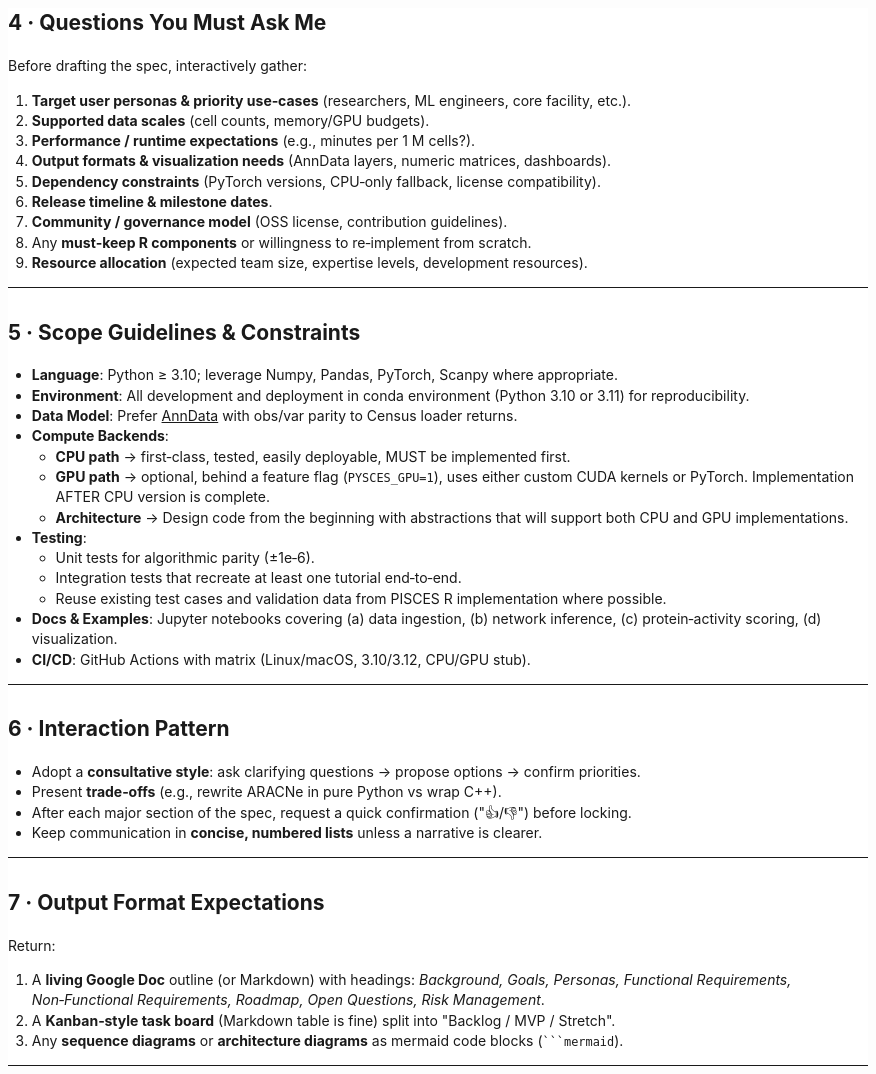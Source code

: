 
## 4 · Questions You **Must** Ask Me  
Before drafting the spec, interactively gather:  

1. **Target user personas & priority use‑cases** (researchers, ML engineers, core facility, etc.).  
2. **Supported data scales** (cell counts, memory/GPU budgets).  
3. **Performance / runtime expectations** (e.g., minutes per 1 M cells?).  
4. **Output formats & visualization needs** (AnnData layers, numeric matrices, dashboards).  
5. **Dependency constraints** (PyTorch versions, CPU‑only fallback, license compatibility).  
6. **Release timeline & milestone dates**.  
7. **Community / governance model** (OSS license, contribution guidelines).  
8. Any **must‑keep R components** or willingness to re‑implement from scratch.  
9. **Resource allocation** (expected team size, expertise levels, development resources).

---

## 5 · Scope Guidelines & Constraints  
* **Language**: Python ≥ 3.10; leverage Numpy, Pandas, PyTorch, Scanpy where appropriate.  
* **Environment**: All development and deployment in conda environment (Python 3.10 or 3.11) for reproducibility.
* **Data Model**: Prefer [AnnData](https://anndata.readthedocs.io/) with obs/var parity to Census loader returns.  
* **Compute Backends**:  
  * **CPU path** → first‑class, tested, easily deployable, MUST be implemented first.  
  * **GPU path** → optional, behind a feature flag (`PYSCES_GPU=1`), uses either custom CUDA kernels or PyTorch. Implementation AFTER CPU version is complete.
  * **Architecture** → Design code from the beginning with abstractions that will support both CPU and GPU implementations.
* **Testing**:  
  * Unit tests for algorithmic parity (±1e‑6).  
  * Integration tests that recreate at least one tutorial end‑to‑end.
  * Reuse existing test cases and validation data from PISCES R implementation where possible.
* **Docs & Examples**: Jupyter notebooks covering (a) data ingestion, (b) network inference, (c) protein‑activity scoring, (d) visualization.  
* **CI/CD**: GitHub Actions with matrix (Linux/macOS, 3.10/3.12, CPU/GPU stub).  

---

## 6 · Interaction Pattern  
* Adopt a **consultative style**: ask clarifying questions → propose options → confirm priorities.  
* Present **trade‑offs** (e.g., rewrite ARACNe in pure Python vs wrap C++).  
* After each major section of the spec, request a quick confirmation ("👍/👎") before locking.  
* Keep communication in **concise, numbered lists** unless a narrative is clearer.  

---

## 7 · Output Format Expectations  
Return:  

1. A **living Google Doc** outline (or Markdown) with headings: *Background, Goals, Personas, Functional Requirements, Non‑Functional Requirements, Roadmap, Open Questions, Risk Management*.  
2. A **Kanban‑style task board** (Markdown table is fine) split into "Backlog / MVP / Stretch".  
3. Any **sequence diagrams** or **architecture diagrams** as mermaid code blocks (` ```mermaid `).  

---